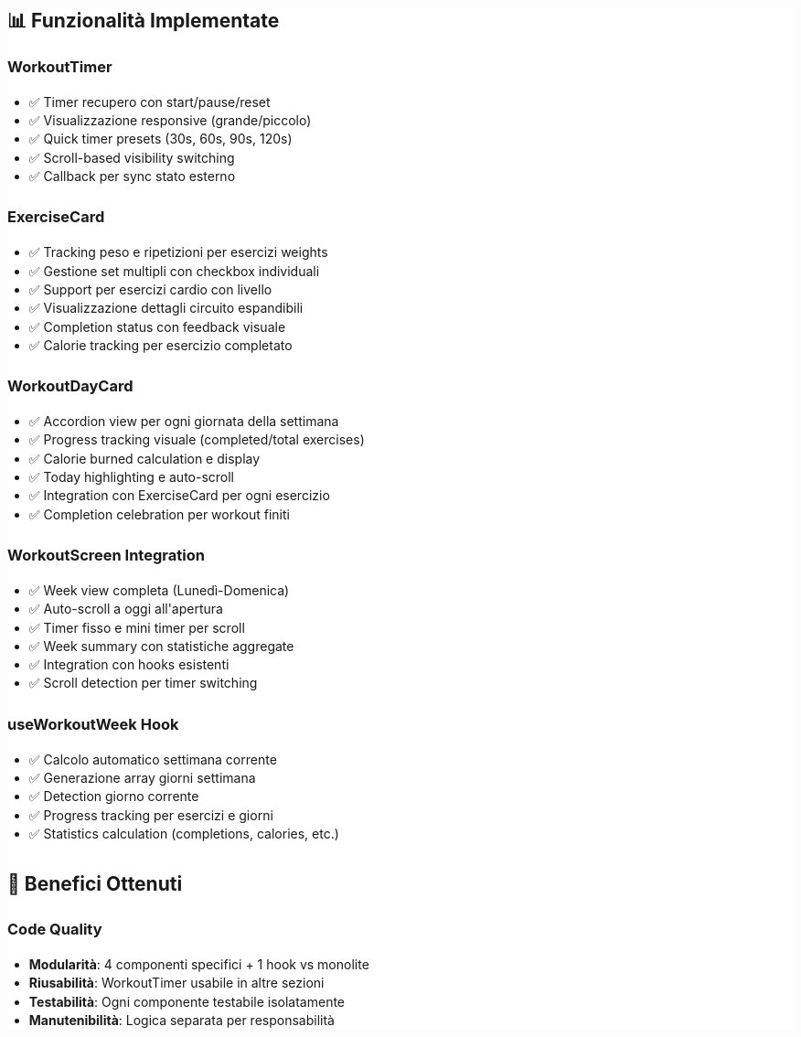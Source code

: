## 📊 Funzionalità Implementate

### WorkoutTimer
- ✅ Timer recupero con start/pause/reset
- ✅ Visualizzazione responsive (grande/piccolo)
- ✅ Quick timer presets (30s, 60s, 90s, 120s)
- ✅ Scroll-based visibility switching
- ✅ Callback per sync stato esterno

### ExerciseCard
- ✅ Tracking peso e ripetizioni per esercizi weights
- ✅ Gestione set multipli con checkbox individuali
- ✅ Support per esercizi cardio con livello
- ✅ Visualizzazione dettagli circuito espandibili
- ✅ Completion status con feedback visuale
- ✅ Calorie tracking per esercizio completato

### WorkoutDayCard
- ✅ Accordion view per ogni giornata della settimana
- ✅ Progress tracking visuale (completed/total exercises)
- ✅ Calorie burned calculation e display
- ✅ Today highlighting e auto-scroll
- ✅ Integration con ExerciseCard per ogni esercizio
- ✅ Completion celebration per workout finiti

### WorkoutScreen Integration
- ✅ Week view completa (Lunedì-Domenica)
- ✅ Auto-scroll a oggi all'apertura
- ✅ Timer fisso e mini timer per scroll
- ✅ Week summary con statistiche aggregate
- ✅ Integration con hooks esistenti
- ✅ Scroll detection per timer switching

### useWorkoutWeek Hook
- ✅ Calcolo automatico settimana corrente
- ✅ Generazione array giorni settimana
- ✅ Detection giorno corrente
- ✅ Progress tracking per esercizi e giorni
- ✅ Statistics calculation (completions, calories, etc.)

## 🎯 Benefici Ottenuti

### Code Quality
- **Modularità**: 4 componenti specifici + 1 hook vs monolite
- **Riusabilità**: WorkoutTimer usabile in altre sezioni
- **Testabilità**: Ogni componente testabile isolatamente
- **Manutenibilità**: Logica separata per responsabilità
